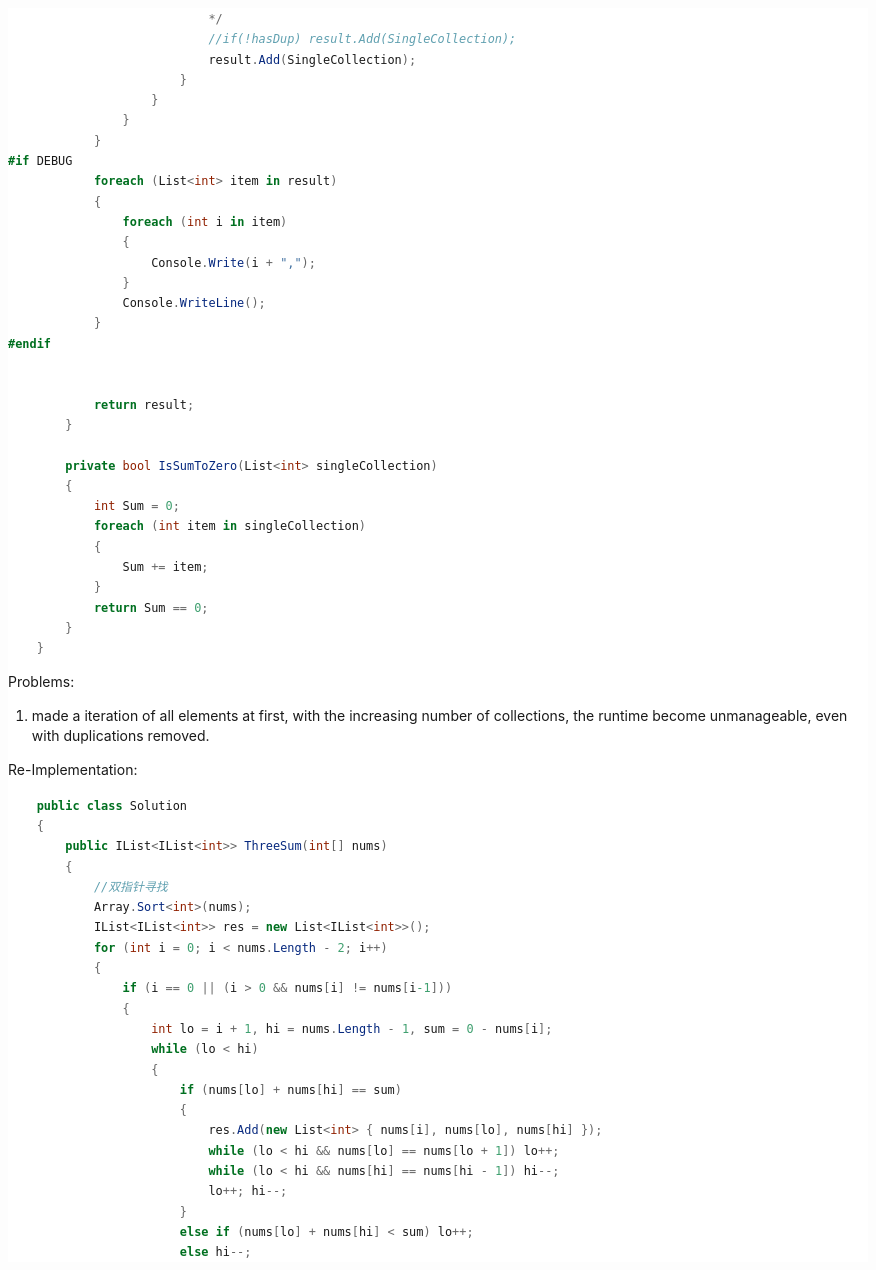 ```C#
                            */
                            //if(!hasDup) result.Add(SingleCollection);
                            result.Add(SingleCollection);
                        }
                    }
                }
            }
#if DEBUG
            foreach (List<int> item in result)
            {
                foreach (int i in item)
                {
                    Console.Write(i + ",");
                }
                Console.WriteLine();
            }
#endif


            return result;
        }

        private bool IsSumToZero(List<int> singleCollection)
        {
            int Sum = 0;
            foreach (int item in singleCollection)
            {
                Sum += item;
            }
            return Sum == 0;
        }
    }
```

Problems:

1. made a iteration of all elements at first, with the increasing number of collections, the runtime become unmanageable, even with duplications removed.

Re-Implementation:

```C#
    public class Solution
    {
        public IList<IList<int>> ThreeSum(int[] nums)
        {
            //双指针寻找
            Array.Sort<int>(nums);
            IList<IList<int>> res = new List<IList<int>>();
            for (int i = 0; i < nums.Length - 2; i++)
            {
                if (i == 0 || (i > 0 && nums[i] != nums[i-1]))
                {
                    int lo = i + 1, hi = nums.Length - 1, sum = 0 - nums[i];
                    while (lo < hi)
                    {
                        if (nums[lo] + nums[hi] == sum)
                        {
                            res.Add(new List<int> { nums[i], nums[lo], nums[hi] });
                            while (lo < hi && nums[lo] == nums[lo + 1]) lo++;
                            while (lo < hi && nums[hi] == nums[hi - 1]) hi--;
                            lo++; hi--;
                        }
                        else if (nums[lo] + nums[hi] < sum) lo++;
                        else hi--;
```